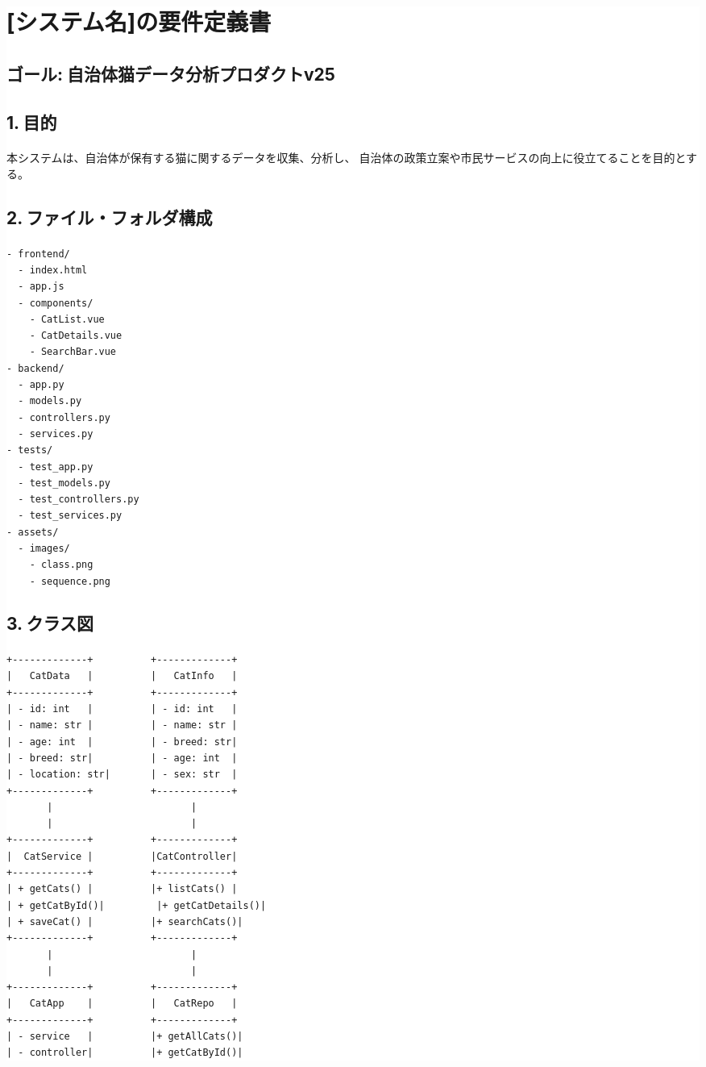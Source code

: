 # [システム名]の要件定義書
## ゴール: 自治体猫データ分析プロダクトv25

## 1. 目的
本システムは、自治体が保有する猫に関するデータを収集、分析し、
自治体の政策立案や市民サービスの向上に役立てることを目的とする。

## 2. ファイル・フォルダ構成
```
- frontend/
  - index.html
  - app.js
  - components/
    - CatList.vue
    - CatDetails.vue
    - SearchBar.vue
- backend/
  - app.py
  - models.py
  - controllers.py
  - services.py
- tests/
  - test_app.py
  - test_models.py
  - test_controllers.py
  - test_services.py
- assets/
  - images/
    - class.png
    - sequence.png
```

## 3. クラス図
```
+-------------+          +-------------+
|   CatData   |          |   CatInfo   |
+-------------+          +-------------+
| - id: int   |          | - id: int   |
| - name: str |          | - name: str |
| - age: int  |          | - breed: str|
| - breed: str|          | - age: int  |
| - location: str|       | - sex: str  |
+-------------+          +-------------+
       |                        |
       |                        |
+-------------+          +-------------+
|  CatService |          |CatController|
+-------------+          +-------------+
| + getCats() |          |+ listCats() |
| + getCatById()|         |+ getCatDetails()|
| + saveCat() |          |+ searchCats()|
+-------------+          +-------------+
       |                        |
       |                        |
+-------------+          +-------------+
|   CatApp    |          |   CatRepo   |
+-------------+          +-------------+
| - service   |          |+ getAllCats()|
| - controller|          |+ getCatById()|
```